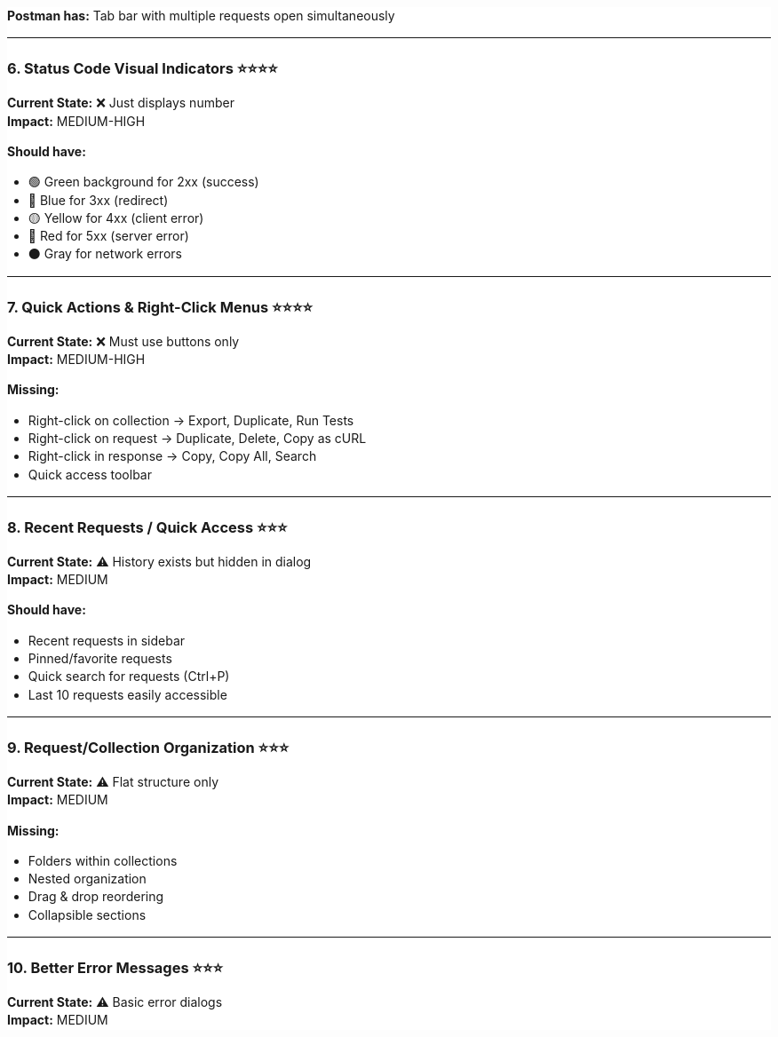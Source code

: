 **Postman has:** Tab bar with multiple requests open simultaneously

---

### 6. **Status Code Visual Indicators** ⭐⭐⭐⭐
**Current State:** ❌ Just displays number  
**Impact:** MEDIUM-HIGH

**Should have:**
- 🟢 Green background for 2xx (success)
- 🔵 Blue for 3xx (redirect)
- 🟡 Yellow for 4xx (client error)
- 🔴 Red for 5xx (server error)
- ⚫ Gray for network errors

---

### 7. **Quick Actions & Right-Click Menus** ⭐⭐⭐⭐
**Current State:** ❌ Must use buttons only  
**Impact:** MEDIUM-HIGH

**Missing:**
- Right-click on collection → Export, Duplicate, Run Tests
- Right-click on request → Duplicate, Delete, Copy as cURL
- Right-click in response → Copy, Copy All, Search
- Quick access toolbar

---

### 8. **Recent Requests / Quick Access** ⭐⭐⭐
**Current State:** ⚠️ History exists but hidden in dialog  
**Impact:** MEDIUM

**Should have:**
- Recent requests in sidebar
- Pinned/favorite requests
- Quick search for requests (Ctrl+P)
- Last 10 requests easily accessible

---

### 9. **Request/Collection Organization** ⭐⭐⭐
**Current State:** ⚠️ Flat structure only  
**Impact:** MEDIUM

**Missing:**
- Folders within collections
- Nested organization
- Drag & drop reordering
- Collapsible sections

---

### 10. **Better Error Messages** ⭐⭐⭐
**Current State:** ⚠️ Basic error dialogs  
**Impact:** MEDIUM
